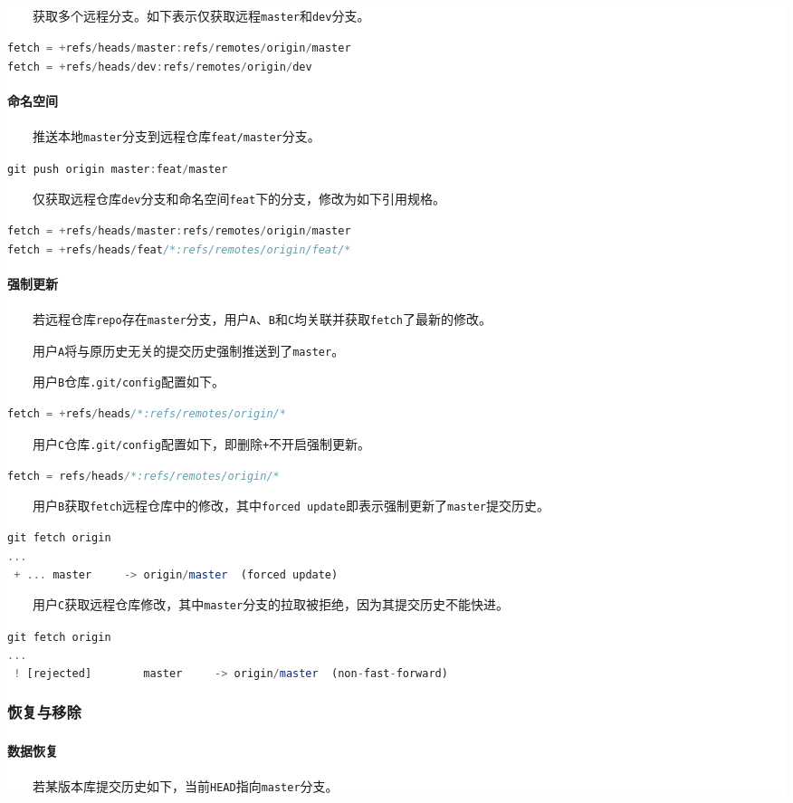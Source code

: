 &emsp;&emsp;获取多个远程分支。如下表示仅获取远程`master`和`dev`分支。

```javascript
fetch = +refs/heads/master:refs/remotes/origin/master
fetch = +refs/heads/dev:refs/remotes/origin/dev
```

#### 命名空间

&emsp;&emsp;推送本地`master`分支到远程仓库`feat/master`分支。

```javascript
git push origin master:feat/master
```

&emsp;&emsp;仅获取远程仓库`dev`分支和命名空间`feat`下的分支，修改为如下引用规格。

```javascript
fetch = +refs/heads/master:refs/remotes/origin/master
fetch = +refs/heads/feat/*:refs/remotes/origin/feat/*
```

#### 强制更新

&emsp;&emsp;若远程仓库`repo`存在`master`分支，用户`A`、`B`和`C`均关联并获取`fetch`了最新的修改。

&emsp;&emsp;用户`A`将与原历史无关的提交历史强制推送到了`master`。

&emsp;&emsp;用户`B`仓库`.git/config`配置如下。

```javascript
fetch = +refs/heads/*:refs/remotes/origin/*
```

&emsp;&emsp;用户`C`仓库`.git/config`配置如下，即删除`+`不开启强制更新。

```javascript
fetch = refs/heads/*:refs/remotes/origin/*
```

&emsp;&emsp;用户`B`获取`fetch`远程仓库中的修改，其中`forced update`即表示强制更新了`master`提交历史。

```javascript
git fetch origin
...
 + ... master     -> origin/master  (forced update)
```

&emsp;&emsp;用户`C`获取远程仓库修改，其中`master`分支的拉取被拒绝，因为其提交历史不能快进。

```javascript
git fetch origin
...
 ! [rejected]        master     -> origin/master  (non-fast-forward)
```

### 恢复与移除

#### 数据恢复

&emsp;&emsp;若某版本库提交历史如下，当前`HEAD`指向`master`分支。
